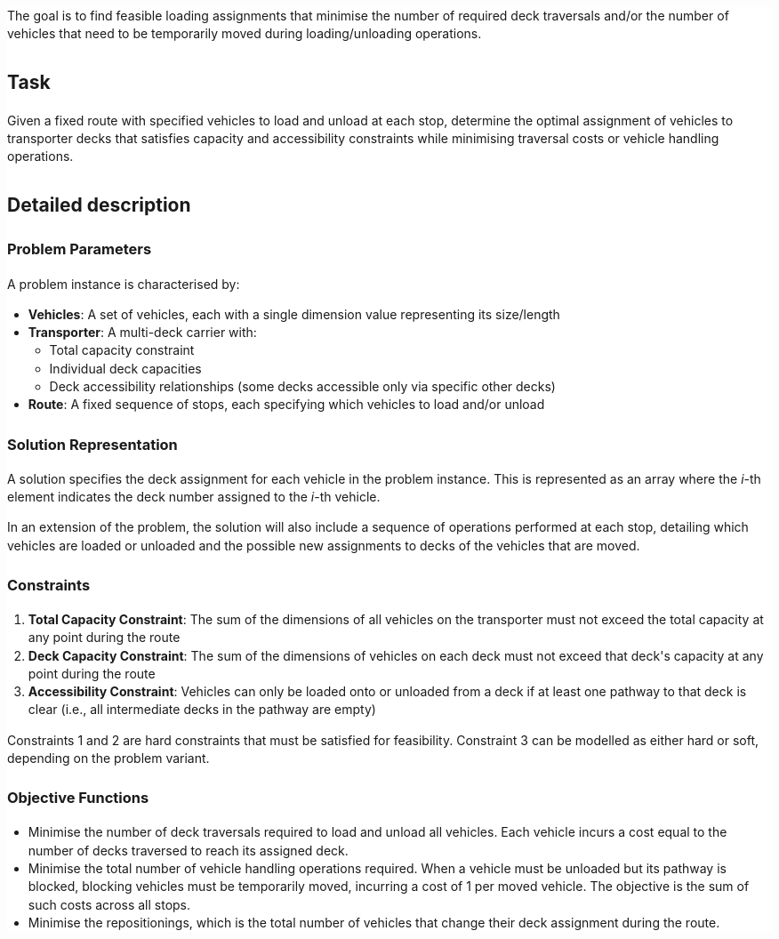 The goal is to find feasible loading assignments that minimise the number of required deck traversals and/or the number of vehicles that need to be temporarily moved during loading/unloading operations.

## Task

Given a fixed route with specified vehicles to load and unload at each stop, determine the optimal assignment of vehicles to transporter decks that satisfies capacity and accessibility constraints while minimising traversal costs or vehicle handling operations.

## Detailed description

### Problem Parameters

A problem instance is characterised by:

- **Vehicles**: A set of vehicles, each with a single dimension value representing its size/length
- **Transporter**: A multi-deck carrier with:
  - Total capacity constraint
  - Individual deck capacities  
  - Deck accessibility relationships (some decks accessible only via specific other decks)
- **Route**: A fixed sequence of stops, each specifying which vehicles to load and/or unload

### Solution Representation

A solution specifies the deck assignment for each vehicle in the problem instance. This is represented as an array where the $i$-th element indicates the deck number assigned to the $i$-th vehicle.

In an extension of the problem, the solution will also include a sequence of operations performed at each stop, detailing which vehicles are loaded or unloaded and the possible new assignments to decks of the vehicles that are moved.

### Constraints

1) **Total Capacity Constraint**: The sum of the dimensions of all vehicles on the transporter must not exceed the total capacity at any point during the route
2) **Deck Capacity Constraint**: The sum of the dimensions of vehicles on each deck must not exceed that deck's capacity at any point during the route  
3) **Accessibility Constraint**: Vehicles can only be loaded onto or unloaded from a deck if at least one pathway to that deck is clear (i.e., all intermediate decks in the pathway are empty)

Constraints 1 and 2 are hard constraints that must be satisfied for feasibility. Constraint 3 can be modelled as either hard or soft, depending on the problem variant.

### Objective Functions

- Minimise the number of deck traversals required to load and unload all vehicles. Each vehicle incurs a cost equal to the number of decks traversed to reach its assigned deck.
- Minimise the total number of vehicle handling operations required. When a vehicle must be unloaded but its pathway is blocked, blocking vehicles must be temporarily moved, incurring a cost of 1 per moved vehicle. The objective is the sum of such costs across all stops.
- Minimise the repositionings, which is the total number of vehicles that change their deck assignment during the route. 
